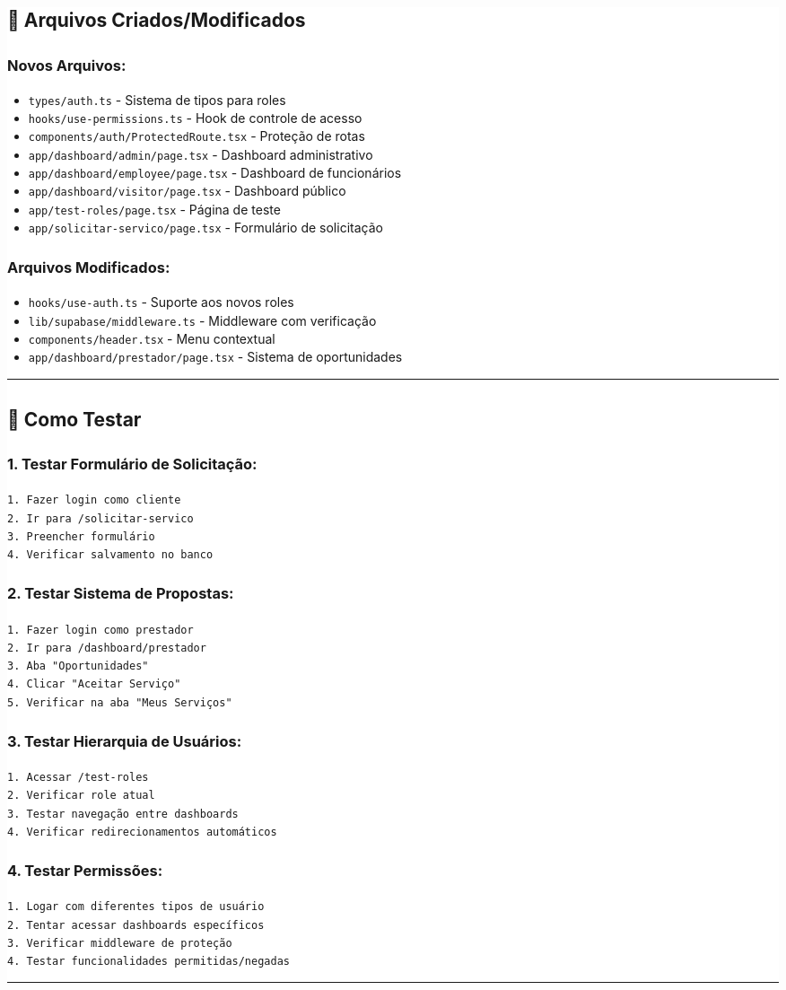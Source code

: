 
## 📁 Arquivos Criados/Modificados

### **Novos Arquivos**:
- `types/auth.ts` - Sistema de tipos para roles
- `hooks/use-permissions.ts` - Hook de controle de acesso
- `components/auth/ProtectedRoute.tsx` - Proteção de rotas
- `app/dashboard/admin/page.tsx` - Dashboard administrativo
- `app/dashboard/employee/page.tsx` - Dashboard de funcionários
- `app/dashboard/visitor/page.tsx` - Dashboard público
- `app/test-roles/page.tsx` - Página de teste
- `app/solicitar-servico/page.tsx` - Formulário de solicitação

### **Arquivos Modificados**:
- `hooks/use-auth.ts` - Suporte aos novos roles
- `lib/supabase/middleware.ts` - Middleware com verificação
- `components/header.tsx` - Menu contextual
- `app/dashboard/prestador/page.tsx` - Sistema de oportunidades

---

## 🧪 Como Testar

### 1. **Testar Formulário de Solicitação**:
```
1. Fazer login como cliente
2. Ir para /solicitar-servico
3. Preencher formulário
4. Verificar salvamento no banco
```

### 2. **Testar Sistema de Propostas**:
```
1. Fazer login como prestador
2. Ir para /dashboard/prestador
3. Aba "Oportunidades"
4. Clicar "Aceitar Serviço"
5. Verificar na aba "Meus Serviços"
```

### 3. **Testar Hierarquia de Usuários**:
```
1. Acessar /test-roles
2. Verificar role atual
3. Testar navegação entre dashboards
4. Verificar redirecionamentos automáticos
```

### 4. **Testar Permissões**:
```
1. Logar com diferentes tipos de usuário
2. Tentar acessar dashboards específicos
3. Verificar middleware de proteção
4. Testar funcionalidades permitidas/negadas
```

---